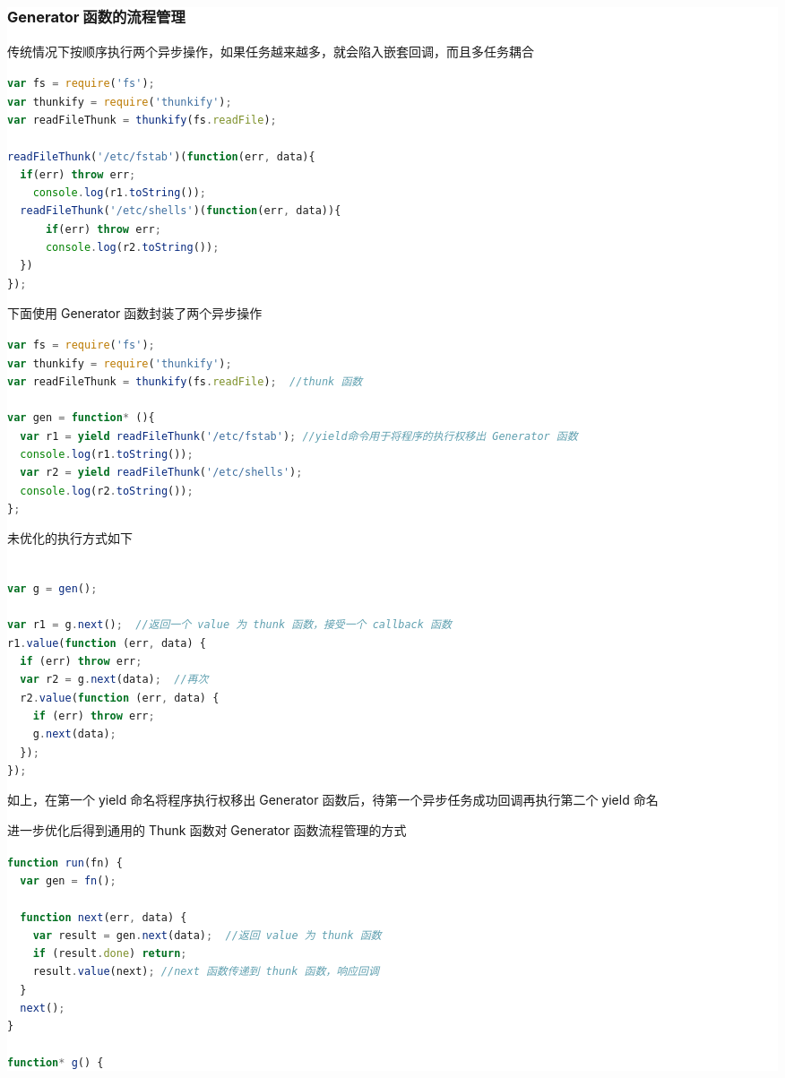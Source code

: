 ### Generator 函数的流程管理

传统情况下按顺序执行两个异步操作，如果任务越来越多，就会陷入嵌套回调，而且多任务耦合

```javascript
var fs = require('fs');
var thunkify = require('thunkify');
var readFileThunk = thunkify(fs.readFile);

readFileThunk('/etc/fstab')(function(err, data){
  if(err) throw err;
    console.log(r1.toString());
  readFileThunk('/etc/shells')(function(err, data)){
      if(err) throw err;
      console.log(r2.toString());
  })
});
```

下面使用 Generator 函数封装了两个异步操作

```javascript
var fs = require('fs');
var thunkify = require('thunkify');
var readFileThunk = thunkify(fs.readFile);  //thunk 函数

var gen = function* (){
  var r1 = yield readFileThunk('/etc/fstab'); //yield命令用于将程序的执行权移出 Generator 函数
  console.log(r1.toString());
  var r2 = yield readFileThunk('/etc/shells');
  console.log(r2.toString());
};
```

未优化的执行方式如下

```javascript

var g = gen();

var r1 = g.next();  //返回一个 value 为 thunk 函数，接受一个 callback 函数
r1.value(function (err, data) {
  if (err) throw err;
  var r2 = g.next(data);  //再次
  r2.value(function (err, data) {
    if (err) throw err;
    g.next(data);
  });
});
```

如上，在第一个 yield 命名将程序执行权移出 Generator 函数后，待第一个异步任务成功回调再执行第二个 yield 命名

进一步优化后得到通用的 Thunk 函数对 Generator 函数流程管理的方式

```javascript
function run(fn) {
  var gen = fn();

  function next(err, data) {
    var result = gen.next(data);  //返回 value 为 thunk 函数
    if (result.done) return;
    result.value(next); //next 函数传递到 thunk 函数，响应回调
  }
  next();
}

function* g() {
```